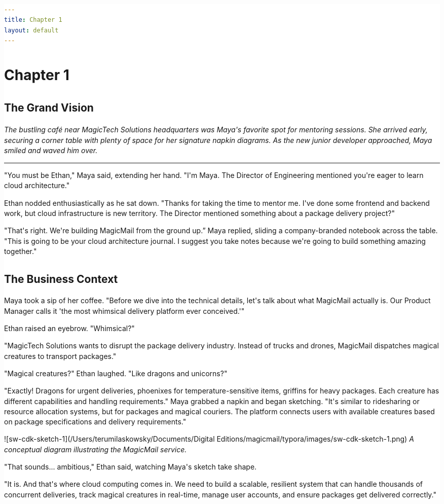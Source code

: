 ```yaml
---
title: Chapter 1
layout: default
---
```


   # Chapter 1

   ## The Grand Vision

*The bustling café near MagicTech Solutions headquarters was Maya's favorite spot for mentoring sessions. She arrived early, securing a corner table with plenty of space for her signature napkin diagrams. As the new junior developer approached, Maya smiled and waved him over.*

------

"You must be Ethan," Maya said, extending her hand. "I'm Maya. The Director of Engineering mentioned you're eager to learn cloud architecture."

Ethan nodded enthusiastically as he sat down. "Thanks for taking the time to mentor me. I've done some frontend and backend work, but cloud infrastructure is new territory. The Director mentioned something about a package delivery project?"

"That's right. We're building MagicMail from the ground up.” Maya replied, sliding a company-branded notebook across the table. "This is going to be your cloud architecture journal. I suggest you take notes because we're going to build something amazing together."

   ## The Business Context

Maya took a sip of her coffee. "Before we dive into the technical details, let's talk about what MagicMail actually is. Our Product Manager calls it 'the most whimsical delivery platform ever conceived.'"

Ethan raised an eyebrow. "Whimsical?"

"MagicTech Solutions wants to disrupt the package delivery industry. Instead of trucks and drones, MagicMail dispatches magical creatures to transport packages."

"Magical creatures?" Ethan laughed. "Like dragons and unicorns?"

"Exactly! Dragons for urgent deliveries, phoenixes for temperature-sensitive items, griffins for heavy packages. Each creature has different capabilities and handling requirements." Maya grabbed a napkin and began sketching. "It's similar to ridesharing or resource allocation systems, but for packages and magical couriers. The platform connects users with available creatures based on package specifications and delivery requirements."

 ![sw-cdk-sketch-1](/Users/terumilaskowsky/Documents/Digital Editions/magicmail/typora/images/sw-cdk-sketch-1.png)
*A conceptual diagram illustrating the MagicMail service.*

"That sounds... ambitious," Ethan said, watching Maya's sketch take shape.

"It is. And that's where cloud computing comes in. We need to build a scalable, resilient system that can handle thousands of concurrent deliveries, track magical creatures in real-time, manage user accounts, and ensure packages get delivered correctly."

